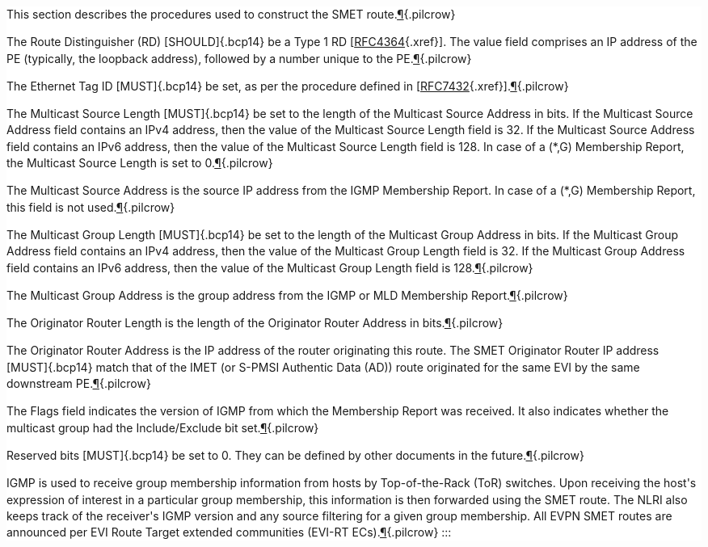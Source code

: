 This section describes the procedures used to construct the SMET
route.[¶](#section-9.1.1-1){.pilcrow}

The Route Distinguisher (RD) [SHOULD]{.bcp14} be a Type 1 RD
\[[RFC4364](#RFC4364){.xref}\]. The value field comprises an IP address
of the PE (typically, the loopback address), followed by a number unique
to the PE.[¶](#section-9.1.1-2){.pilcrow}

The Ethernet Tag ID [MUST]{.bcp14} be set, as per the procedure defined
in \[[RFC7432](#RFC7432){.xref}\].[¶](#section-9.1.1-3){.pilcrow}

The Multicast Source Length [MUST]{.bcp14} be set to the length of the
Multicast Source Address in bits. If the Multicast Source Address field
contains an IPv4 address, then the value of the Multicast Source Length
field is 32. If the Multicast Source Address field contains an IPv6
address, then the value of the Multicast Source Length field is 128. In
case of a (\*,G) Membership Report, the Multicast Source Length is set
to 0.[¶](#section-9.1.1-4){.pilcrow}

The Multicast Source Address is the source IP address from the IGMP
Membership Report. In case of a (\*,G) Membership Report, this field is
not used.[¶](#section-9.1.1-5){.pilcrow}

The Multicast Group Length [MUST]{.bcp14} be set to the length of the
Multicast Group Address in bits. If the Multicast Group Address field
contains an IPv4 address, then the value of the Multicast Group Length
field is 32. If the Multicast Group Address field contains an IPv6
address, then the value of the Multicast Group Length field is
128.[¶](#section-9.1.1-6){.pilcrow}

The Multicast Group Address is the group address from the IGMP or MLD
Membership Report.[¶](#section-9.1.1-7){.pilcrow}

The Originator Router Length is the length of the Originator Router
Address in bits.[¶](#section-9.1.1-8){.pilcrow}

The Originator Router Address is the IP address of the router
originating this route. The SMET Originator Router IP address
[MUST]{.bcp14} match that of the IMET (or S-PMSI Authentic Data (AD))
route originated for the same EVI by the same downstream
PE.[¶](#section-9.1.1-9){.pilcrow}

The Flags field indicates the version of IGMP from which the Membership
Report was received. It also indicates whether the multicast group had
the Include/Exclude bit set.[¶](#section-9.1.1-10){.pilcrow}

Reserved bits [MUST]{.bcp14} be set to 0. They can be defined by other
documents in the future.[¶](#section-9.1.1-11){.pilcrow}

IGMP is used to receive group membership information from hosts by
Top-of-the-Rack (ToR) switches. Upon receiving the host\'s expression of
interest in a particular group membership, this information is then
forwarded using the SMET route. The NLRI also keeps track of the
receiver\'s IGMP version and any source filtering for a given group
membership. All EVPN SMET routes are announced per EVI Route Target
extended communities (EVI-RT ECs).[¶](#section-9.1.1-12){.pilcrow}
:::
